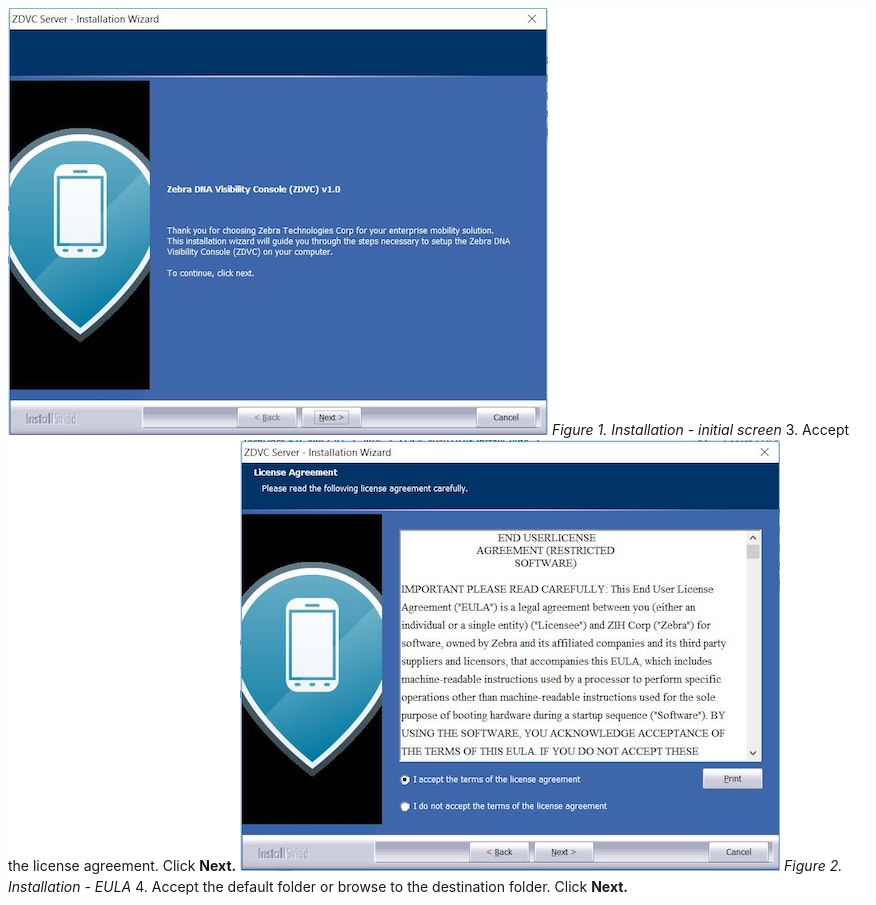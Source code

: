 ![img](DTRK_Install_1.JPG)
_Figure 1. Installation - initial screen_
3. Accept the license agreement. Click **Next.**
![img](DTRK_Install_2.JPG)
_Figure 2. Installation - EULA_
4. Accept the default folder or browse to the destination folder. Click **Next.**